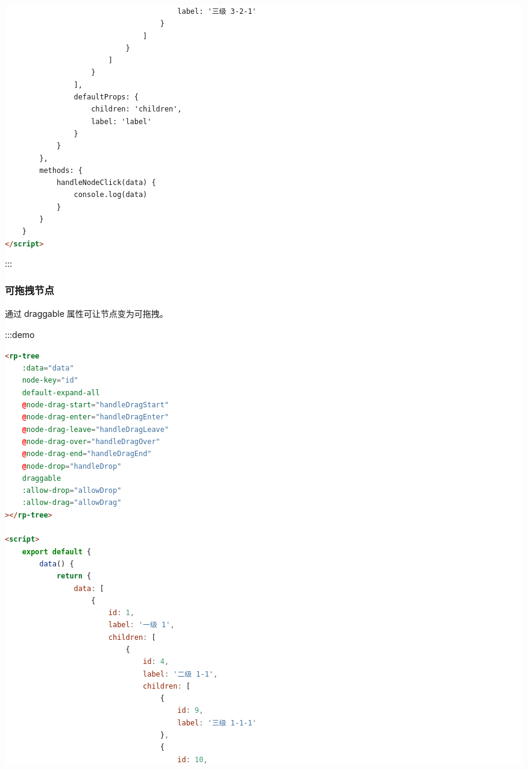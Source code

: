 ```html
                                        label: '三级 3-2-1'
                                    }
                                ]
                            }
                        ]
                    }
                ],
                defaultProps: {
                    children: 'children',
                    label: 'label'
                }
            }
        },
        methods: {
            handleNodeClick(data) {
                console.log(data)
            }
        }
    }
</script>
```

:::

### 可拖拽节点

通过 draggable 属性可让节点变为可拖拽。

:::demo

```html
<rp-tree
    :data="data"
    node-key="id"
    default-expand-all
    @node-drag-start="handleDragStart"
    @node-drag-enter="handleDragEnter"
    @node-drag-leave="handleDragLeave"
    @node-drag-over="handleDragOver"
    @node-drag-end="handleDragEnd"
    @node-drop="handleDrop"
    draggable
    :allow-drop="allowDrop"
    :allow-drag="allowDrag"
></rp-tree>

<script>
    export default {
        data() {
            return {
                data: [
                    {
                        id: 1,
                        label: '一级 1',
                        children: [
                            {
                                id: 4,
                                label: '二级 1-1',
                                children: [
                                    {
                                        id: 9,
                                        label: '三级 1-1-1'
                                    },
                                    {
                                        id: 10,
```